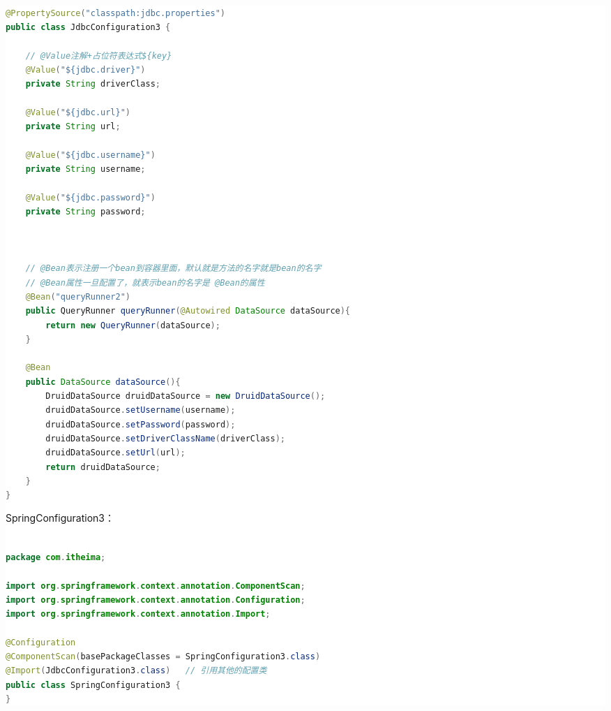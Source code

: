 ```java
@PropertySource("classpath:jdbc.properties")
public class JdbcConfiguration3 {

    // @Value注解+占位符表达式${key}
    @Value("${jdbc.driver}")
    private String driverClass;

    @Value("${jdbc.url}")
    private String url;

    @Value("${jdbc.username}")
    private String username;

    @Value("${jdbc.password}")
    private String password;



    // @Bean表示注册一个bean到容器里面，默认就是方法的名字就是bean的名字
    // @Bean属性一旦配置了，就表示bean的名字是 @Bean的属性
    @Bean("queryRunner2")
    public QueryRunner queryRunner(@Autowired DataSource dataSource){
        return new QueryRunner(dataSource);
    }

    @Bean
    public DataSource dataSource(){
        DruidDataSource druidDataSource = new DruidDataSource();
        druidDataSource.setUsername(username);
        druidDataSource.setPassword(password);
        druidDataSource.setDriverClassName(driverClass);
        druidDataSource.setUrl(url);
        return druidDataSource;
    }
}


```

SpringConfiguration3：

```java

package com.itheima;

import org.springframework.context.annotation.ComponentScan;
import org.springframework.context.annotation.Configuration;
import org.springframework.context.annotation.Import;

@Configuration
@ComponentScan(basePackageClasses = SpringConfiguration3.class)
@Import(JdbcConfiguration3.class)   // 引用其他的配置类
public class SpringConfiguration3 {
}
```
